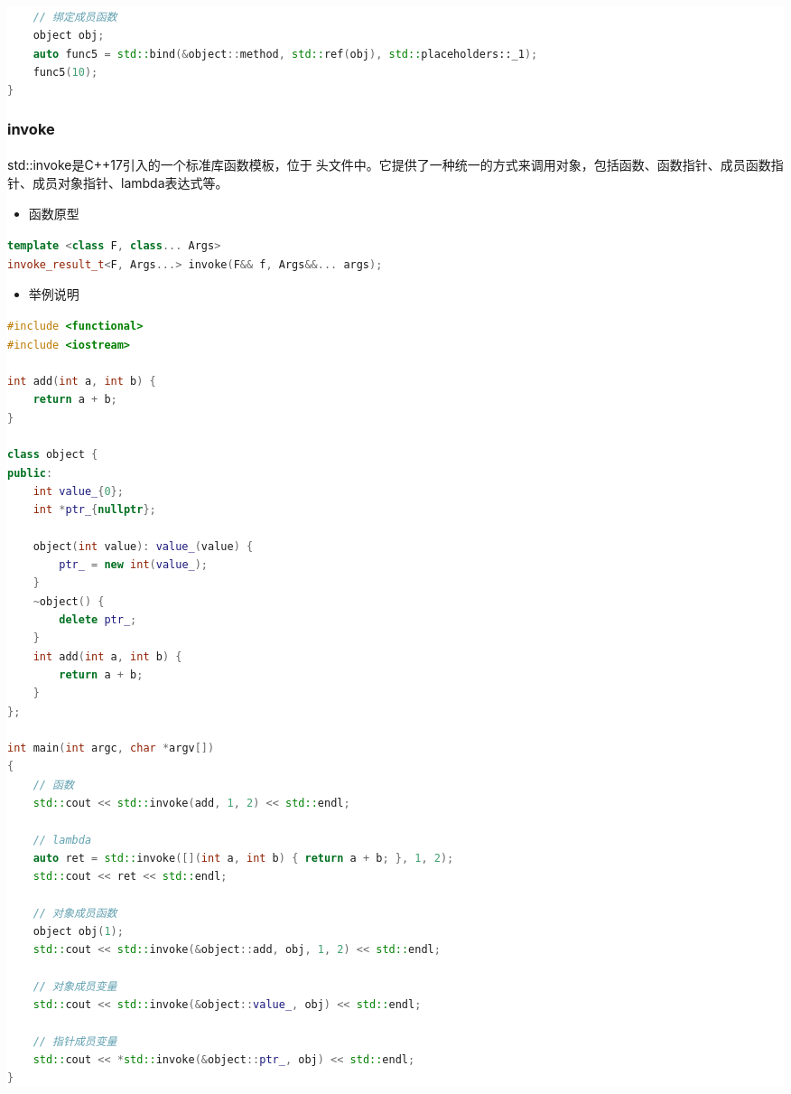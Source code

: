 ```cpp
    // 绑定成员函数
    object obj;
    auto func5 = std::bind(&object::method, std::ref(obj), std::placeholders::_1);
    func5(10);
}
```

### invoke

std::invoke是C++17引入的一个标准库函数模板，位于 <functional> 头文件中。它提供了一种统一的方式来调用对象，包括函数、函数指针、成员函数指针、成员对象指针、lambda表达式等。

- 函数原型

```cpp
template <class F, class... Args>
invoke_result_t<F, Args...> invoke(F&& f, Args&&... args);
```

- 举例说明

```cpp
#include <functional>
#include <iostream>

int add(int a, int b) {
    return a + b;
}

class object {
public:
    int value_{0};
    int *ptr_{nullptr};

    object(int value): value_(value) {
        ptr_ = new int(value_);
    }
    ~object() {
        delete ptr_;
    }
    int add(int a, int b) {
        return a + b;
    }
};

int main(int argc, char *argv[])
{
    // 函数
    std::cout << std::invoke(add, 1, 2) << std::endl;

    // lambda
    auto ret = std::invoke([](int a, int b) { return a + b; }, 1, 2);
    std::cout << ret << std::endl;

    // 对象成员函数
    object obj(1);
    std::cout << std::invoke(&object::add, obj, 1, 2) << std::endl;

    // 对象成员变量
    std::cout << std::invoke(&object::value_, obj) << std::endl;

    // 指针成员变量
    std::cout << *std::invoke(&object::ptr_, obj) << std::endl;
}
```
